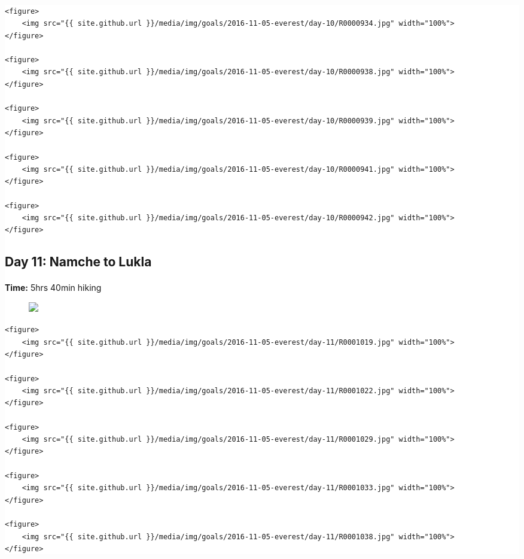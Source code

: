 	<figure>
		<img src="{{ site.github.url }}/media/img/goals/2016-11-05-everest/day-10/R0000934.jpg" width="100%">
	</figure>

	<figure>
		<img src="{{ site.github.url }}/media/img/goals/2016-11-05-everest/day-10/R0000938.jpg" width="100%">
	</figure>

	<figure>
		<img src="{{ site.github.url }}/media/img/goals/2016-11-05-everest/day-10/R0000939.jpg" width="100%">
	</figure>

	<figure>
		<img src="{{ site.github.url }}/media/img/goals/2016-11-05-everest/day-10/R0000941.jpg" width="100%">
	</figure>

	<figure>
		<img src="{{ site.github.url }}/media/img/goals/2016-11-05-everest/day-10/R0000942.jpg" width="100%">
	</figure>
</div>

## Day 11: Namche to Lukla

**Time:** 5hrs 40min hiking

<div class="medium-frame">
	<figure>
		<img src="{{ site.github.url }}/media/img/goals/2016-11-05-everest/day-11/R0001014.jpg" width="100%">
	</figure>

	<figure>
		<img src="{{ site.github.url }}/media/img/goals/2016-11-05-everest/day-11/R0001019.jpg" width="100%">
	</figure>

	<figure>
		<img src="{{ site.github.url }}/media/img/goals/2016-11-05-everest/day-11/R0001022.jpg" width="100%">
	</figure>

	<figure>
		<img src="{{ site.github.url }}/media/img/goals/2016-11-05-everest/day-11/R0001029.jpg" width="100%">
	</figure>

	<figure>
		<img src="{{ site.github.url }}/media/img/goals/2016-11-05-everest/day-11/R0001033.jpg" width="100%">
	</figure>

	<figure>
		<img src="{{ site.github.url }}/media/img/goals/2016-11-05-everest/day-11/R0001038.jpg" width="100%">
	</figure>
</div>
